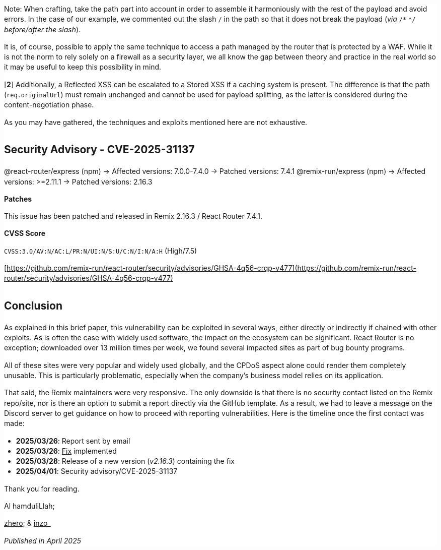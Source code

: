 Note: When crafting, take the path part into account in order to assemble it harmoniously with the rest of the payload and avoid errors. In the case of our example, we commented out the slash `/` in the path so that it does not break the payload (*via* `/*` `*/` *before/after the slash*).

It is, of course, possible to apply the same technique to access a path managed by the router that is protected by a WAF. While it is not the norm to rely solely on a firewall as a security layer, we all know the gap between theory and practice in the real world so it may be useful to keep this possibility in mind.

[**2**] Additionally, a Reflected XSS can be escalated to a Stored XSS if a caching system is present. The difference is that the path (`req.originalUrl`) must remain unchanged and cannot be used for payload splitting, as the latter is considered during the content-negotiation phase.

As you may have gathered, the techniques and exploits mentioned here are not exhaustive.

<h2 id="section-4">Security Advisory - CVE-2025-31137</h2>

@react-router/express (npm) -> Affected versions: 7.0.0-7.4.0 -> Patched versions: 7.4.1
@remix-run/express (npm) -> Affected versions: >=2.11.1 -> Patched versions: 2.16.3

**Patches**

This issue has been patched and released in Remix 2.16.3 / React Router 7.4.1.

**CVSS Score**

`CVSS:3.0/AV:N/AC:L/PR:N/UI:N/S:U/C:N/I:N/A:H` (High/7.5)


[https://github.com/remix-run/react-router/security/advisories/GHSA-4q56-crqp-v477](https://github.com/remix-run/react-router/security/advisories/GHSA-4q56-crqp-v477)

<h2 id="section-5">Conclusion</h2>

As explained in this brief paper, this vulnerability can be exploited in several ways, either directly or indirectly if chained with other exploits. As is often the case with widely used software, the impact on the ecosystem can be significant. React Router is no exception; downloaded over 13 million times per week, we found several impacted sites as part of bug bounty programs. 

All of these sites were very popular and widely used globally, and the CPDoS aspect alone could render them completely unusable. This is particularly problematic, especially when the company’s business model relies on its application.


That said, the Remix maintainers were very responsive. The only downside is that there is no security contact listed on the Remix repo/site, nor is there an option to submit a report directly via the GitHub template. As a result, we had to leave a message on the Discord server to get guidance on how to proceed with reporting vulnerabilities. Here is the timeline once the first contact was made:

- **2025/03/26**: Report sent by email
- **2025/03/26**: [Fix](https://github.com/remix-run/remix/pull/10553/files) implemented
- **2025/03/28**: Release of a new version (*v2.16.3*) containing the fix
- **2025/04/01**: Security advisory/CVE-2025-31137

Thank you for reading.

Al hamduliLlah;

[zhero;](https://x.com/zhero___) & [inzo_](https://x.com/inzo____)

*Published in April 2025*